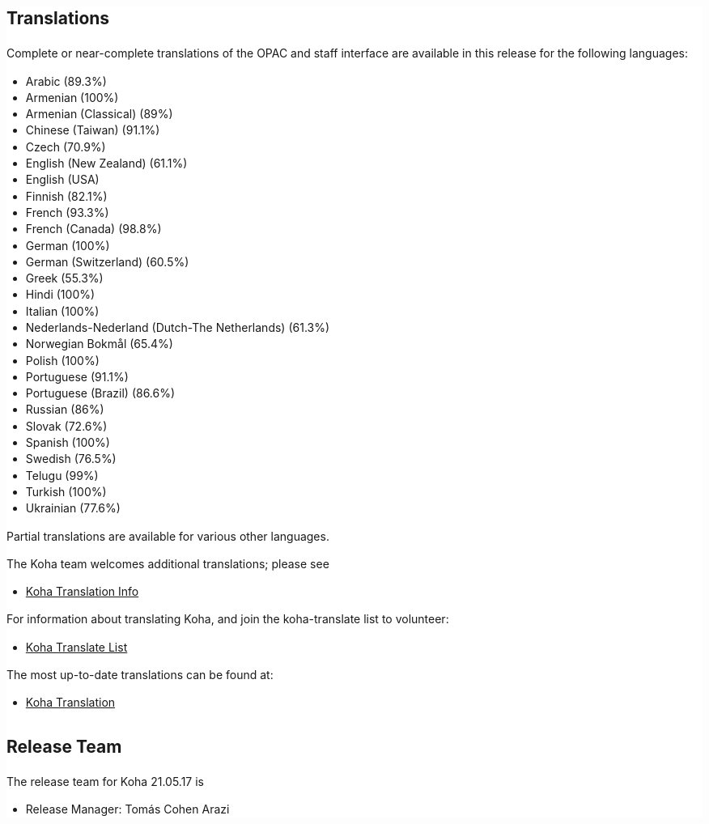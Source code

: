 
## Translations

Complete or near-complete translations of the OPAC and staff
interface are available in this release for the following languages:

- Arabic (89.3%)
- Armenian (100%)
- Armenian (Classical) (89%)
- Chinese (Taiwan) (91.1%)
- Czech (70.9%)
- English (New Zealand) (61.1%)
- English (USA)
- Finnish (82.1%)
- French (93.3%)
- French (Canada) (98.8%)
- German (100%)
- German (Switzerland) (60.5%)
- Greek (55.3%)
- Hindi (100%)
- Italian (100%)
- Nederlands-Nederland (Dutch-The Netherlands) (61.3%)
- Norwegian Bokmål (65.4%)
- Polish (100%)
- Portuguese (91.1%)
- Portuguese (Brazil) (86.6%)
- Russian (86%)
- Slovak (72.6%)
- Spanish (100%)
- Swedish (76.5%)
- Telugu (99%)
- Turkish (100%)
- Ukrainian (77.6%)

Partial translations are available for various other languages.

The Koha team welcomes additional translations; please see

- [Koha Translation Info](https://wiki.koha-community.org/wiki/Translating_Koha)

For information about translating Koha, and join the koha-translate 
list to volunteer:

- [Koha Translate List](https://lists.koha-community.org/cgi-bin/mailman/listinfo/koha-translate)

The most up-to-date translations can be found at:

- [Koha Translation](https://translate.koha-community.org/)

## Release Team

The release team for Koha 21.05.17 is


- Release Manager: Tomás Cohen Arazi
